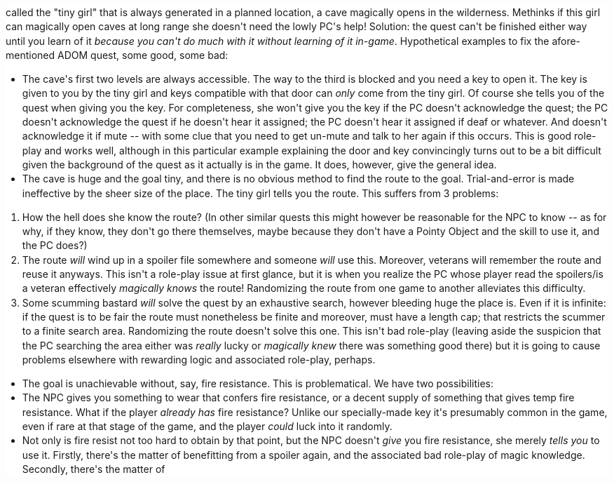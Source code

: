 called the "tiny girl" that is always generated in a planned
location, a cave magically opens in the wilderness. Methinks if
this girl can magically open caves at long range she doesn't need
the lowly PC's help! Solution: the quest can't be finished either
way until you learn of it *because you can't do much with it
without learning of it in-game*. Hypothetical examples to fix the
afore-mentioned ADOM quest, some good, some bad:
* The cave's first two levels are always accessible. The way to the
third is blocked and you need a key to open it. The key is given
to you by the tiny girl and keys compatible with that door can
*only* come from the tiny girl. Of course she tells you of the
quest when giving you the key. For completeness, she won't give
you the key if the PC doesn't acknowledge the quest; the PC
doesn't acknowledge the quest if he doesn't hear it assigned; the
PC doesn't hear it assigned if deaf or whatever. And doesn't
acknowledge it if mute -- with some clue that you need to get
un-mute and talk to her again if this occurs.
This is good role-play and works well, although in this
particular example explaining the door and key convincingly turns
out to be a bit difficult given the background of the quest as it
actually is in the game. It does, however, give the general
idea.
* The cave is huge and the goal tiny, and there is no obvious
method to find the route to the goal. Trial-and-error is made
ineffective by the sheer size of the place. The tiny girl tells
you the route.
This suffers from 3 problems:
1. How the hell does she know the route? (In other similar quests
this might however be reasonable for the NPC to know -- as for
why, if they know, they don't go there themselves, maybe
because they don't have a Pointy Object and the skill to use
it, and the PC does?)
2. The route *will* wind up in a spoiler file somewhere and
someone *will* use this. Moreover, veterans will remember the
route and reuse it anyways. This isn't a role-play issue at
first glance, but it is when you realize the PC whose player
read the spoilers/is a veteran effectively *magically knows*
the route! Randomizing the route from one game to another
alleviates this difficulty.
3. Some scumming bastard *will* solve the quest by an exhaustive
search, however bleeding huge the place is. Even if it is
infinite: if the quest is to be fair the route must
nonetheless be finite and moreover, must have a length cap;
that restricts the scummer to a finite search area.
Randomizing the route doesn't solve this one. This isn't bad
role-play (leaving aside the suspicion that the PC searching
the area either was *really* lucky or *magically knew* there
was something good there) but it is going to cause problems
elsewhere with rewarding logic and associated role-play,
perhaps.
* The goal is unachievable without, say, fire resistance.
This is problematical. We have two possibilities:
* The NPC gives you something to wear that confers fire
resistance, or a decent supply of something that gives temp
fire resistance.
What if the player *already has* fire resistance? Unlike our
specially-made key it's presumably common in the game, even if
rare at that stage of the game, and the player *could* luck
into it randomly.
* Not only is fire resist not too hard to obtain by that point,
but the NPC doesn't *give* you fire resistance, she merely
*tells you* to use it. Firstly, there's the matter of
benefitting from a spoiler again, and the associated bad
role-play of magic knowledge. Secondly, there's the matter of